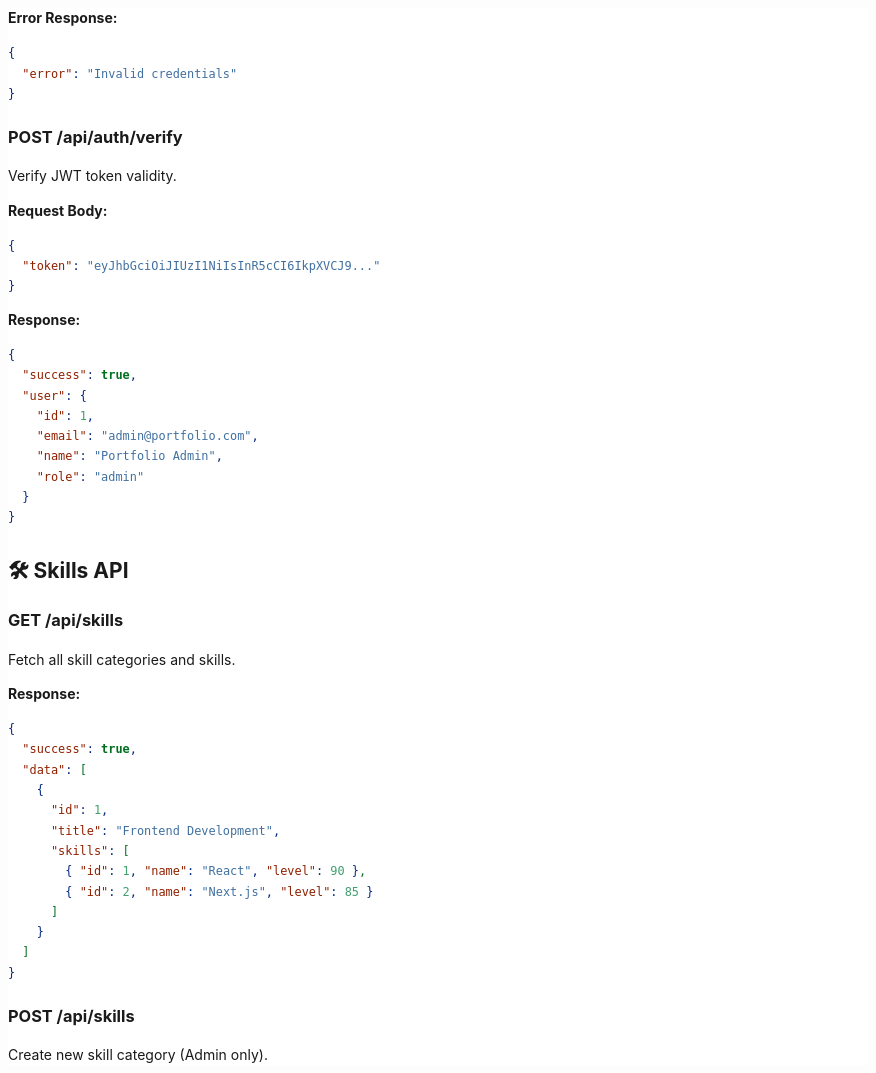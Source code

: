 **Error Response:**
```json
{
  "error": "Invalid credentials"
}
```

### **POST /api/auth/verify**
Verify JWT token validity.

**Request Body:**
```json
{
  "token": "eyJhbGciOiJIUzI1NiIsInR5cCI6IkpXVCJ9..."
}
```

**Response:**
```json
{
  "success": true,
  "user": {
    "id": 1,
    "email": "admin@portfolio.com",
    "name": "Portfolio Admin",
    "role": "admin"
  }
}
```

## 🛠️ **Skills API**

### **GET /api/skills**
Fetch all skill categories and skills.

**Response:**
```json
{
  "success": true,
  "data": [
    {
      "id": 1,
      "title": "Frontend Development",
      "skills": [
        { "id": 1, "name": "React", "level": 90 },
        { "id": 2, "name": "Next.js", "level": 85 }
      ]
    }
  ]
}
```

### **POST /api/skills**
Create new skill category (Admin only).

